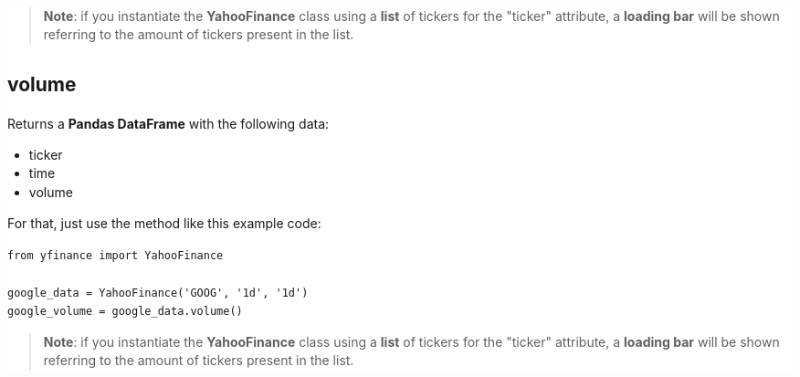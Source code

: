 > **Note**: if you instantiate the **YahooFinance** class using a **list** of tickers for the "ticker" attribute, a **loading bar** will be shown referring to the amount of tickers present in the list.

## volume

Returns a **Pandas DataFrame** with the following data:

* ticker
* time
* volume

For that, just use the method like this example code:

```
from yfinance import YahooFinance

google_data = YahooFinance('GOOG', '1d', '1d')
google_volume = google_data.volume()
```

> **Note**: if you instantiate the **YahooFinance** class using a **list** of tickers for the "ticker" attribute, a **loading bar** will be shown referring to the amount of tickers present in the list.
